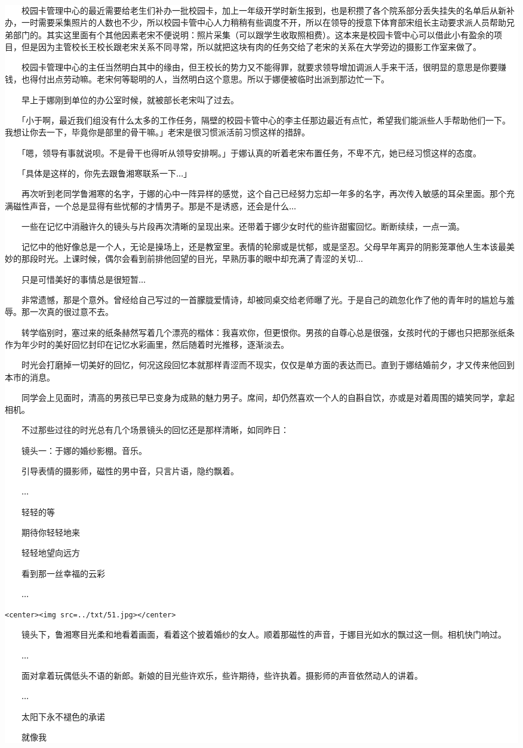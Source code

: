 　　校园卡管理中心的最近需要给老生们补办一批校园卡，加上一年级开学时新生报到，也是积攒了各个院系部分丢失挂失的名单后从新补办，一时需要采集照片的人数也不少，所以校园卡管中心人力稍稍有些调度不开，所以在领导的授意下体育部宋组长主动要求派人员帮助兄弟部门的。其实这里面有个其他因素老宋不便说明：照片采集（可以跟学生收取照相费）。这本来是校园卡管中心可以借此小有盈余的项目，但是因为主管校长王校长跟老宋关系不同寻常，所以就把这块有肉的任务交给了老宋的关系在大学旁边的摄影工作室来做了。

　　校园卡管理中心的主任当然明白其中的缘由，但王校长的势力又不能得罪，就要求领导增加调派人手来干活，很明显的意思是你要赚钱，也得付出点劳动嘛。老宋何等聪明的人，当然明白这个意思。所以于娜便被临时出派到那边忙一下。

　　早上于娜刚到单位的办公室时候，就被部长老宋叫了过去。

　　「小于啊，最近我们组没有什么太多的工作任务，隔壁的校园卡管中心的李主任那边最近有点忙，希望我们能派些人手帮助他们一下。我想让你去一下，毕竟你是部里的骨干嘛。」老宋是很习惯派活前习惯这样的措辞。

　　「嗯，领导有事就说呗。不是骨干也得听从领导安排啊。」于娜认真的听着老宋布置任务，不卑不亢，她已经习惯这样的态度。

　　「具体是这样的，你先去跟鲁湘寒联系一下…」

　　再次听到老同学鲁湘寒的名字，于娜的心中一阵异样的感觉，这个自己已经努力忘却一年多的名字，再次传入敏感的耳朵里面。那个充满磁性声音，一个总是显得有些忧郁的才情男子。那是不是诱惑，还会是什么...

　　一些在记忆中消融许久的镜头与片段再次清晰的呈现出来。还带着于娜少女时代的些许甜蜜回忆。断断续续，一点一滴。

　　记忆中的他好像总是一个人，无论是操场上，还是教室里。表情的轮廓或是忧郁，或是坚忍。父母早年离异的阴影笼罩他人生本该最美妙的那段时光。上课时候，偶尔会看到前排他回望的目光，早熟历事的眼中却充满了青涩的关切...

　　只是可惜美好的事情总是很短暂...

　　非常遗憾，那是个意外。曾经给自己写过的一首朦胧爱情诗，却被同桌交给老师曝了光。于是自己的疏忽化作了他的青年时的尴尬与羞辱。那一次真的很过意不去。

　　转学临别时，塞过来的纸条赫然写着几个漂亮的楷体：我喜欢你，但更恨你。男孩的自尊心总是很强，女孩时代的于娜也只把那张纸条作为年少时的美好回忆封印在记忆水彩画里，然后随着时光推移，逐渐淡去。

　　时光会打磨掉一切美好的回忆，何况这段回忆本就那样青涩而不现实，仅仅是单方面的表达而已。直到于娜结婚前夕，才又传来他回到本市的消息。

　　同学会上见面时，清高的男孩已早已变身为成熟的魅力男子。席间，却仍然喜欢一个人的自斟自饮，亦或是对着周围的嬉笑同学，拿起相机。

　　不过那些过往的时光总有几个场景镜头的回忆还是那样清晰，如同昨日：

　　镜头一：于娜的婚纱影棚。音乐。

　　引导表情的摄影师，磁性的男中音，只言片语，隐约飘着。

　　…

　　轻轻的等

　　期待你轻轻地来

　　轻轻地望向远方

　　看到那一丝幸福的云彩

　　…

    <center><img src=../txt/51.jpg></center>

　　镜头下，鲁湘寒目光柔和地看着画面，看着这个披着婚纱的女人。顺着那磁性的声音，于娜目光如水的飘过这一侧。相机快门响过。

　　…

　　面对拿着玩偶低头不语的新郎。新娘的目光些许欢乐，些许期待，些许执着。摄影师的声音依然动人的讲着。

　　…

　　太阳下永不褪色的承诺

　　就像我
